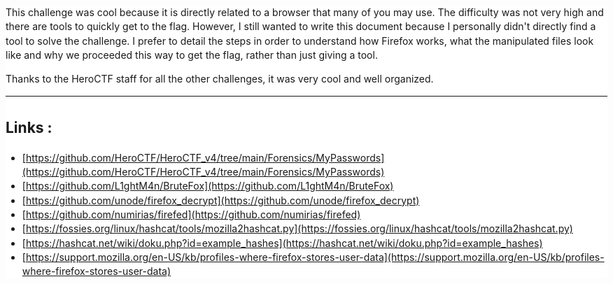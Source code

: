 This challenge was cool because it is directly related to a browser that many of you may use. The difficulty was not very high and there are tools to quickly get to the flag. However, I still wanted to write this document because I personally didn't directly find a tool to solve the challenge. I prefer to detail the steps in order to understand how Firefox works, what the manipulated files look like and why we proceeded this way to get the flag, rather than just giving a tool.

Thanks to the HeroCTF staff for all the other challenges, it was very cool and well organized.

---

## Links :

- [https://github.com/HeroCTF/HeroCTF_v4/tree/main/Forensics/MyPasswords](https://github.com/HeroCTF/HeroCTF_v4/tree/main/Forensics/MyPasswords)
- [https://github.com/L1ghtM4n/BruteFox](https://github.com/L1ghtM4n/BruteFox)
- [https://github.com/unode/firefox_decrypt](https://github.com/unode/firefox_decrypt)
- [https://github.com/numirias/firefed](https://github.com/numirias/firefed)
- [https://fossies.org/linux/hashcat/tools/mozilla2hashcat.py](https://fossies.org/linux/hashcat/tools/mozilla2hashcat.py)
- [https://hashcat.net/wiki/doku.php?id=example_hashes](https://hashcat.net/wiki/doku.php?id=example_hashes)
- [https://support.mozilla.org/en-US/kb/profiles-where-firefox-stores-user-data](https://support.mozilla.org/en-US/kb/profiles-where-firefox-stores-user-data)
